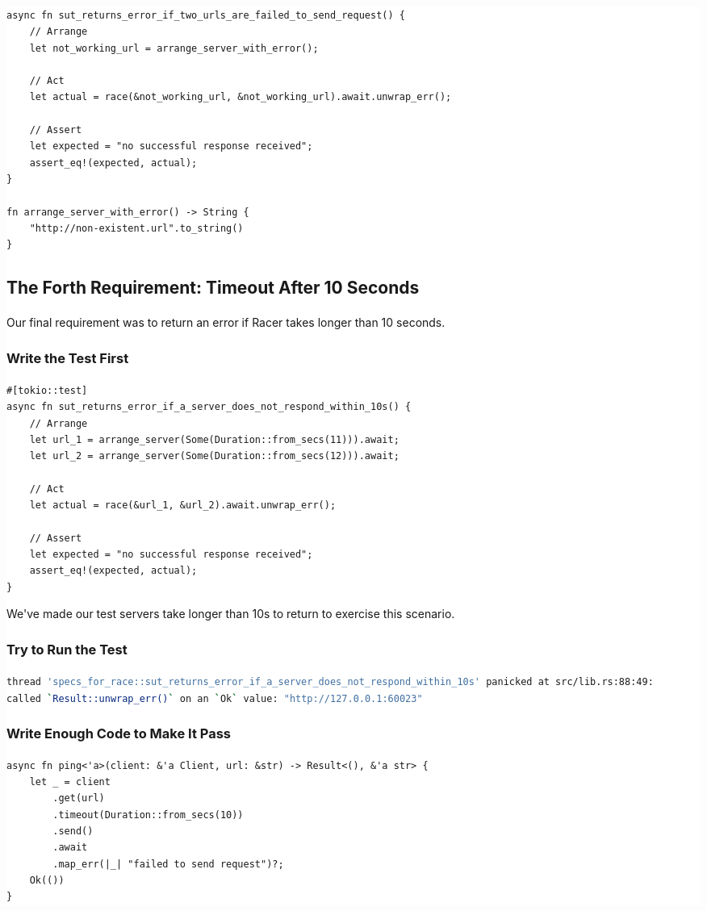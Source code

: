 ```rust,ignore
async fn sut_returns_error_if_two_urls_are_failed_to_send_request() {
    // Arrange
    let not_working_url = arrange_server_with_error();

    // Act
    let actual = race(&not_working_url, &not_working_url).await.unwrap_err();

    // Assert
    let expected = "no successful response received";
    assert_eq!(expected, actual);
}

fn arrange_server_with_error() -> String {
    "http://non-existent.url".to_string()
}
```

## The Forth Requirement: Timeout After 10 Seconds

Our final requirement was to return an error if Racer takes longer than 10 seconds.

### Write the Test First

```rust,ignore
#[tokio::test]
async fn sut_returns_error_if_a_server_does_not_respond_within_10s() {
    // Arrange
    let url_1 = arrange_server(Some(Duration::from_secs(11))).await;
    let url_2 = arrange_server(Some(Duration::from_secs(12))).await;

    // Act
    let actual = race(&url_1, &url_2).await.unwrap_err();

    // Assert
    let expected = "no successful response received";
    assert_eq!(expected, actual);
}
```

We've made our test servers take longer than 10s to return to exercise this scenario.

### Try to Run the Test

```bash
thread 'specs_for_race::sut_returns_error_if_a_server_does_not_respond_within_10s' panicked at src/lib.rs:88:49:
called `Result::unwrap_err()` on an `Ok` value: "http://127.0.0.1:60023"
```

### Write Enough Code to Make It Pass

```rust,ignore
async fn ping<'a>(client: &'a Client, url: &str) -> Result<(), &'a str> {
    let _ = client
        .get(url)
        .timeout(Duration::from_secs(10))
        .send()
        .await
        .map_err(|_| "failed to send request")?;
    Ok(())
}
```
